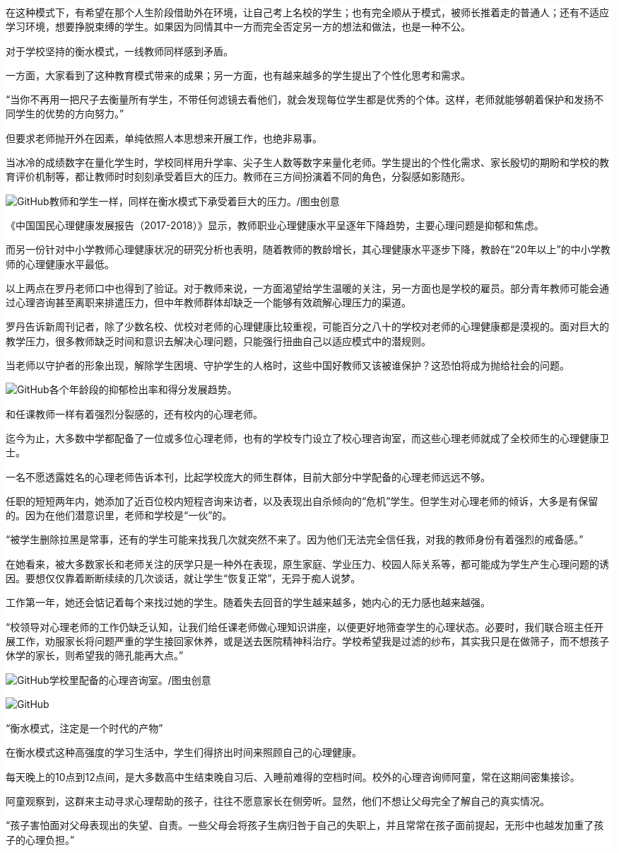 在这种模式下，有希望在那个人生阶段借助外在环境，让自己考上名校的学生；也有完全顺从于模式，被师长推着走的普通人；还有不适应学习环境，想要挣脱束缚的学生。如果因为同情其中一方而完全否定另一方的想法和做法，也是一种不公。

对于学校坚持的衡水模式，一线教师同样感到矛盾。

一方面，大家看到了这种教育模式带来的成果；另一方面，也有越来越多的学生提出了个性化思考和需求。

“当你不再用一把尺子去衡量所有学生，不带任何滤镜去看他们，就会发现每位学生都是优秀的个体。这样，老师就能够朝着保护和发扬不同学生的优势的方向努力。”

但要求老师抛开外在因素，单纯依照人本思想来开展工作，也绝非易事。

当冰冷的成绩数字在量化学生时，学校同样用升学率、尖子生人数等数字来量化老师。学生提出的个性化需求、家长殷切的期盼和学校的教育评价机制等，都让教师时时刻刻承受着巨大的压力。教师在三方间扮演着不同的角色，分裂感如影随形。

![GitHub](https://chinadigitaltimes.net/chinese/files/2023/02/post-692838-63e6e0ff25254.)教师和学生一样，同样在衡水模式下承受着巨大的压力。/图虫创意

《中国国民心理健康发展报告（2017-2018）》显示，教师职业心理健康水平呈逐年下降趋势，主要心理问题是抑郁和焦虑。

而另一份针对中小学教师心理健康状况的研究分析也表明，随着教师的教龄增长，其心理健康水平逐步下降，教龄在“20年以上”的中小学教师的心理健康水平最低。

以上两点在罗丹老师口中也得到了验证。对于教师来说，一方面渴望给学生温暖的关注，另一方面也是学校的雇员。部分青年教师可能会通过心理咨询甚至离职来排遣压力，但中年教师群体却缺乏一个能够有效疏解心理压力的渠道。

罗丹告诉新周刊记者，除了少数名校、优校对老师的心理健康比较重视，可能百分之八十的学校对老师的心理健康都是漠视的。面对巨大的教学压力，很多教师缺乏时间和意识去解决心理问题，只能强行扭曲自己以适应模式中的潜规则。

当老师以守护者的形象出现，解除学生困境、守护学生的人格时，这些中国好教师又该被谁保护？这恐怕将成为抛给社会的问题。

![GitHub](https://chinadigitaltimes.net/chinese/files/2023/02/post-692838-63e6e0ff303ed.png)各个年龄段的抑郁检出率和得分发展趋势。

和任课教师一样有着强烈分裂感的，还有校内的心理老师。

迄今为止，大多数中学都配备了一位或多位心理老师，也有的学校专门设立了校心理咨询室，而这些心理老师就成了全校师生的心理健康卫士。

一名不愿透露姓名的心理老师告诉本刊，比起学校庞大的师生群体，目前大部分中学配备的心理老师远远不够。

任职的短短两年内，她添加了近百位校内短程咨询来访者，以及表现出自杀倾向的“危机”学生。但学生对心理老师的倾诉，大多是有保留的。因为在他们潜意识里，老师和学校是“一伙”的。

“被学生删除拉黑是常事，还有的学生可能来找我几次就突然不来了。因为他们无法完全信任我，对我的教师身份有着强烈的戒备感。”

在她看来，被大多数家长和老师关注的厌学只是一种外在表现，原生家庭、学业压力、校园人际关系等，都可能成为学生产生心理问题的诱因。要想仅仅靠着断断续续的几次谈话，就让学生“恢复正常”，无异于痴人说梦。

工作第一年，她还会惦记着每个来找过她的学生。随着失去回音的学生越来越多，她内心的无力感也越来越强。

“校领导对心理老师的工作仍缺乏认知，让我们给任课老师做心理知识讲座，以便更好地筛查学生的心理状态。必要时，我们联合班主任开展工作，劝服家长将问题严重的学生接回家休养，或是送去医院精神科治疗。学校希望我是过滤的纱布，其实我只是在做筛子，而不想孩子休学的家长，则希望我的筛孔能再大点。”

![GitHub](https://chinadigitaltimes.net/chinese/files/2023/02/post-692838-63e6e0ff3ced2.)学校里配备的心理咨询室。/图虫创意

![GitHub](https://chinadigitaltimes.net/chinese/files/2023/02/post-692838-63e6e0ff44402.png)

“衡水模式，注定是一个时代的产物”

在衡水模式这种高强度的学习生活中，学生们得挤出时间来照顾自己的心理健康。

每天晚上的10点到12点间，是大多数高中生结束晚自习后、入睡前难得的空档时间。校外的心理咨询师阿童，常在这期间密集接诊。

阿童观察到，这群来主动寻求心理帮助的孩子，往往不愿意家长在侧旁听。显然，他们不想让父母完全了解自己的真实情况。

“孩子害怕面对父母表现出的失望、自责。一些父母会将孩子生病归咎于自己的失职上，并且常常在孩子面前提起，无形中也越发加重了孩子的心理负担。”
